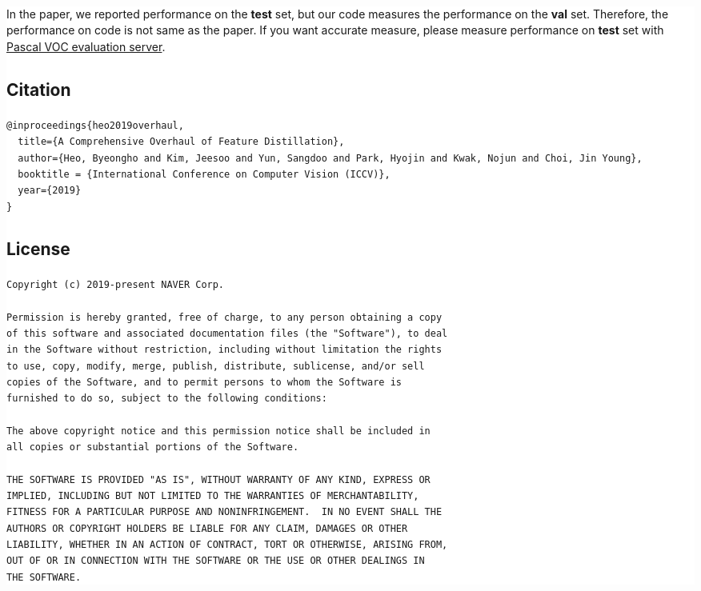 
In the paper, we reported performance on the **test** set, but our code measures the performance on the **val** set.
Therefore, the performance on code is not same as the paper.
If you want accurate measure, please measure performance on **test** set with [Pascal VOC evaluation server](http://host.robots.ox.ac.uk/pascal/VOC/).


## Citation

```
@inproceedings{heo2019overhaul,
  title={A Comprehensive Overhaul of Feature Distillation},
  author={Heo, Byeongho and Kim, Jeesoo and Yun, Sangdoo and Park, Hyojin and Kwak, Nojun and Choi, Jin Young},
  booktitle = {International Conference on Computer Vision (ICCV)},
  year={2019}
}
```

## License

```
Copyright (c) 2019-present NAVER Corp.

Permission is hereby granted, free of charge, to any person obtaining a copy
of this software and associated documentation files (the "Software"), to deal
in the Software without restriction, including without limitation the rights
to use, copy, modify, merge, publish, distribute, sublicense, and/or sell
copies of the Software, and to permit persons to whom the Software is
furnished to do so, subject to the following conditions:

The above copyright notice and this permission notice shall be included in
all copies or substantial portions of the Software.

THE SOFTWARE IS PROVIDED "AS IS", WITHOUT WARRANTY OF ANY KIND, EXPRESS OR
IMPLIED, INCLUDING BUT NOT LIMITED TO THE WARRANTIES OF MERCHANTABILITY,
FITNESS FOR A PARTICULAR PURPOSE AND NONINFRINGEMENT.  IN NO EVENT SHALL THE
AUTHORS OR COPYRIGHT HOLDERS BE LIABLE FOR ANY CLAIM, DAMAGES OR OTHER
LIABILITY, WHETHER IN AN ACTION OF CONTRACT, TORT OR OTHERWISE, ARISING FROM,
OUT OF OR IN CONNECTION WITH THE SOFTWARE OR THE USE OR OTHER DEALINGS IN
THE SOFTWARE.
```
